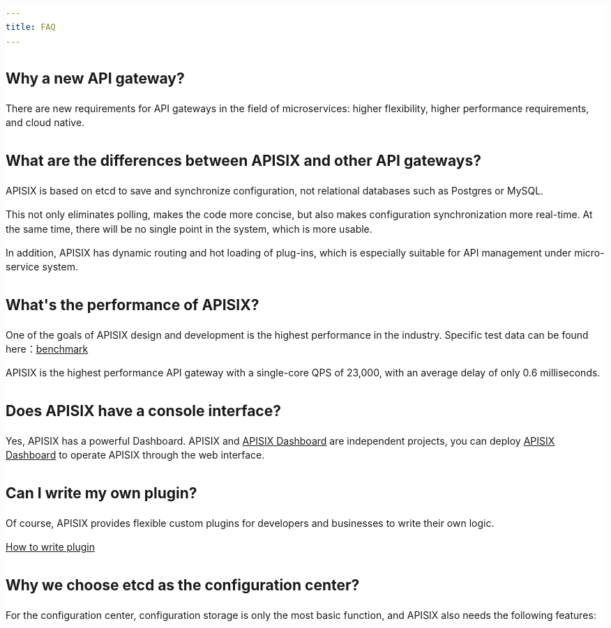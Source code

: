 ```yaml
---
title: FAQ
---
```




## Why a new API gateway?

There are new requirements for API gateways in the field of microservices: higher flexibility, higher performance requirements, and cloud native.

## What are the differences between APISIX and other API gateways?

APISIX is based on etcd to save and synchronize configuration, not relational databases such as Postgres or MySQL.

This not only eliminates polling, makes the code more concise, but also makes configuration synchronization more real-time. At the same time, there will be no single point in the system, which is more usable.

In addition, APISIX has dynamic routing and hot loading of plug-ins, which is especially suitable for API management under micro-service system.

## What's the performance of APISIX?

One of the goals of APISIX design and development is the highest performance in the industry. Specific test data can be found here：[benchmark](https://github.com/apache/apisix/blob/master/benchmark.md)

APISIX is the highest performance API gateway with a single-core QPS of 23,000, with an average delay of only 0.6 milliseconds.

## Does APISIX have a console interface?

Yes, APISIX has a powerful Dashboard. APISIX and [APISIX Dashboard](https://github.com/apache/apisix-dashboard) are independent projects, you can deploy [APISIX Dashboard](https://github.com/apache/apisix-dashboard) to operate APISIX through the web interface.

## Can I write my own plugin?

Of course, APISIX provides flexible custom plugins for developers and businesses to write their own logic.

[How to write plugin](plugin-develop.md)

## Why we choose etcd as the configuration center?

For the configuration center, configuration storage is only the most basic function, and APISIX also needs the following features:
